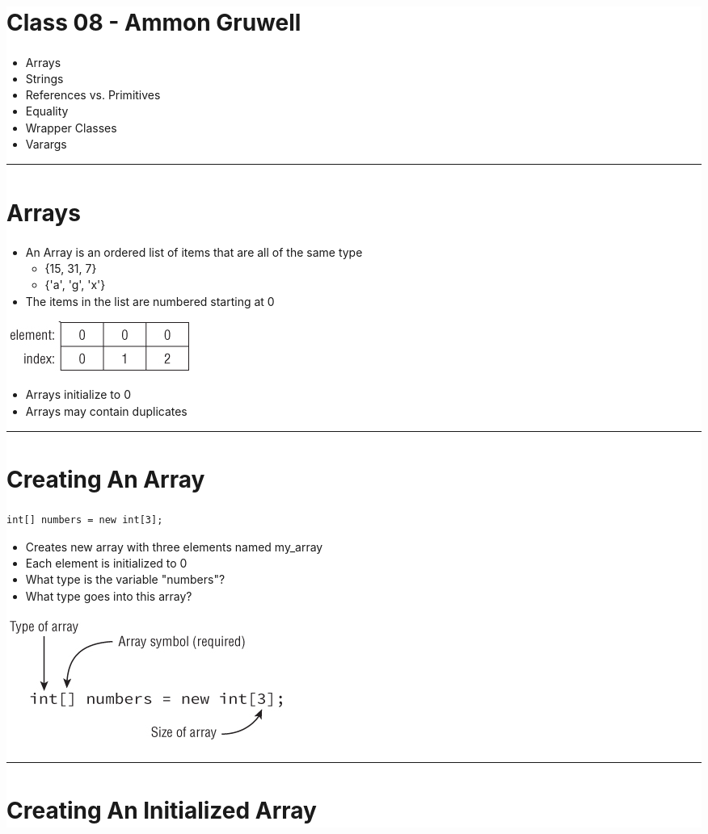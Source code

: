 
# Class 08 - Ammon Gruwell

- Arrays
- Strings
- References vs. Primitives
- Equality
- Wrapper Classes
- Varargs
-----------------------------------------------------------------------------
# Arrays

- An Array is an ordered list of items that are all of the same type
  - {15, 31, 7}
  - {'a', 'g', 'x'}
- The items in the list are numbered starting at 0

![Array Example](assets/empty_array.png)

- Arrays initialize to 0
- Arrays may contain duplicates
-----------------------------------------------------------------------------
# Creating An Array
```
int[] numbers = new int[3];
```
- Creates new array with three elements named my_array
- Each element is initialized to 0
- What type is the variable "numbers"?
- What type goes into this array?

![Array Example](assets/create_array.png)

-----------------------------------------------------------------------------
# Creating An Initialized Array
